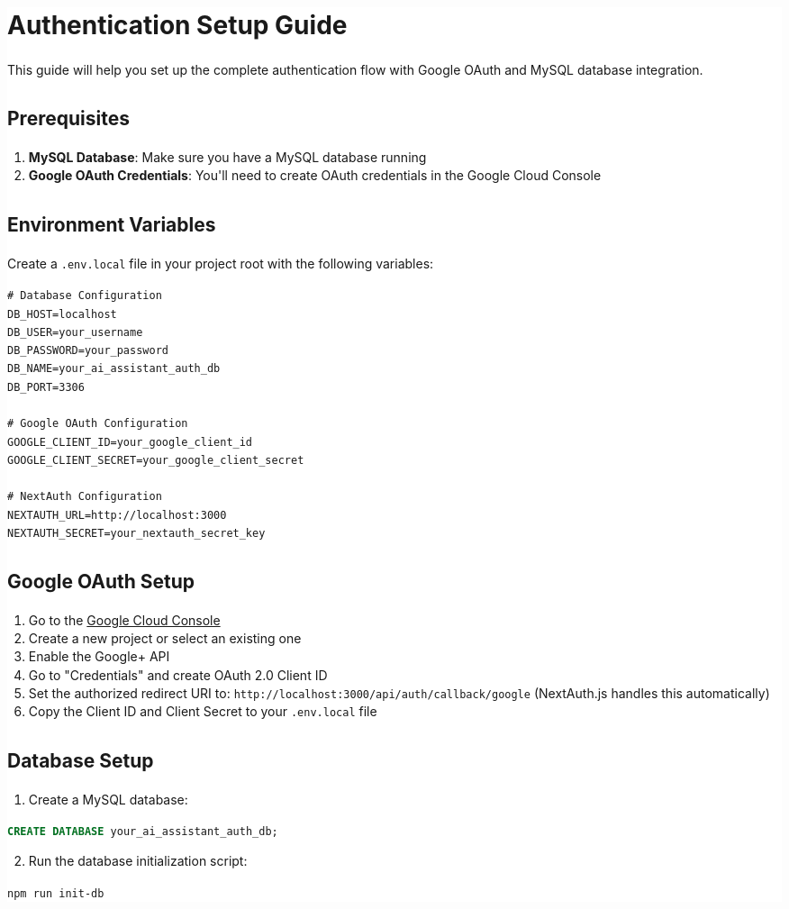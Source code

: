 # Authentication Setup Guide

This guide will help you set up the complete authentication flow with Google OAuth and MySQL database integration.

## Prerequisites

1. **MySQL Database**: Make sure you have a MySQL database running
2. **Google OAuth Credentials**: You'll need to create OAuth credentials in the Google Cloud Console

## Environment Variables

Create a `.env.local` file in your project root with the following variables:

```env
# Database Configuration
DB_HOST=localhost
DB_USER=your_username
DB_PASSWORD=your_password
DB_NAME=your_ai_assistant_auth_db
DB_PORT=3306

# Google OAuth Configuration
GOOGLE_CLIENT_ID=your_google_client_id
GOOGLE_CLIENT_SECRET=your_google_client_secret

# NextAuth Configuration
NEXTAUTH_URL=http://localhost:3000
NEXTAUTH_SECRET=your_nextauth_secret_key
```

## Google OAuth Setup

1. Go to the [Google Cloud Console](https://console.cloud.google.com/)
2. Create a new project or select an existing one
3. Enable the Google+ API
4. Go to "Credentials" and create OAuth 2.0 Client ID
5. Set the authorized redirect URI to: `http://localhost:3000/api/auth/callback/google` (NextAuth.js handles this automatically)
6. Copy the Client ID and Client Secret to your `.env.local` file

## Database Setup

1. Create a MySQL database:
```sql
CREATE DATABASE your_ai_assistant_auth_db;
```

2. Run the database initialization script:
```bash
npm run init-db
```
